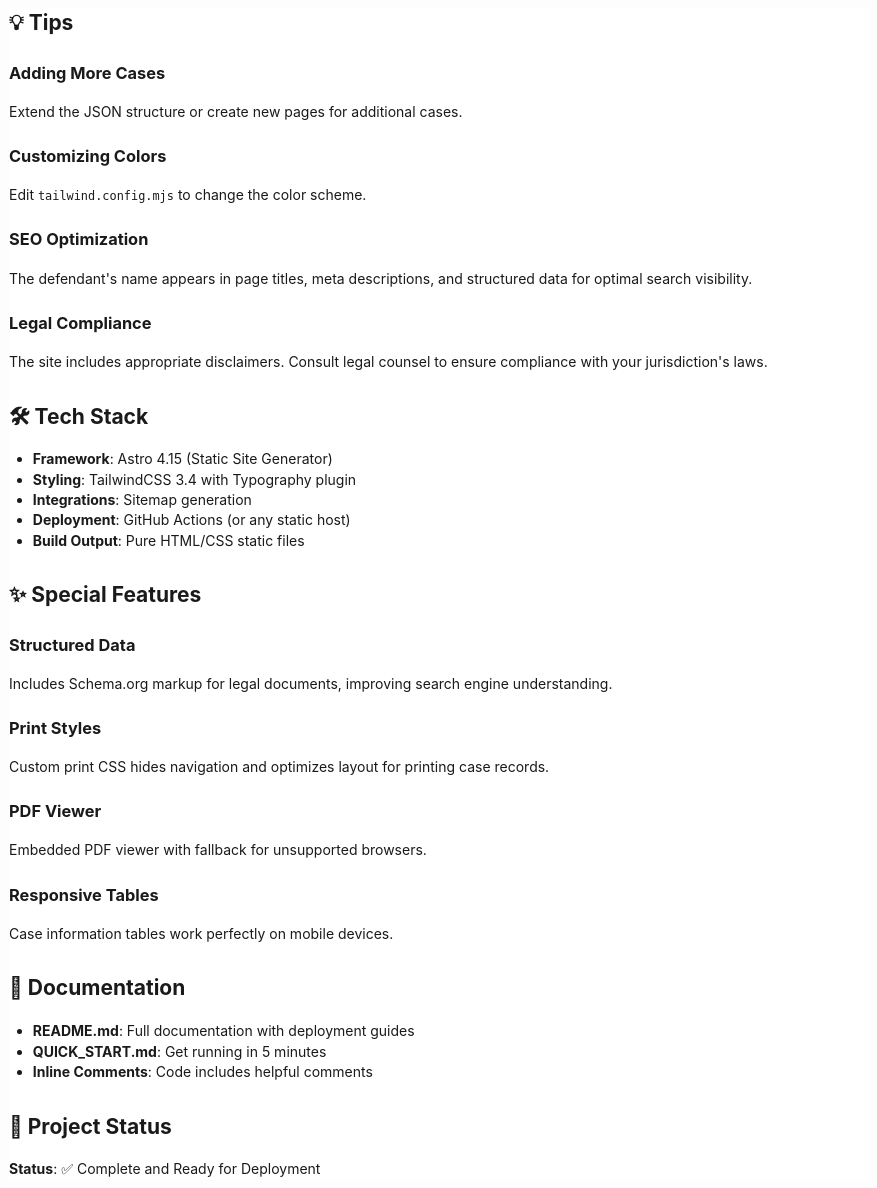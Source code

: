 ## 💡 Tips

### Adding More Cases
Extend the JSON structure or create new pages for additional cases.

### Customizing Colors
Edit `tailwind.config.mjs` to change the color scheme.

### SEO Optimization
The defendant's name appears in page titles, meta descriptions, and structured data for optimal search visibility.

### Legal Compliance
The site includes appropriate disclaimers. Consult legal counsel to ensure compliance with your jurisdiction's laws.

## 🛠️ Tech Stack

- **Framework**: Astro 4.15 (Static Site Generator)
- **Styling**: TailwindCSS 3.4 with Typography plugin
- **Integrations**: Sitemap generation
- **Deployment**: GitHub Actions (or any static host)
- **Build Output**: Pure HTML/CSS static files

## ✨ Special Features

### Structured Data
Includes Schema.org markup for legal documents, improving search engine understanding.

### Print Styles
Custom print CSS hides navigation and optimizes layout for printing case records.

### PDF Viewer
Embedded PDF viewer with fallback for unsupported browsers.

### Responsive Tables
Case information tables work perfectly on mobile devices.

## 📖 Documentation

- **README.md**: Full documentation with deployment guides
- **QUICK_START.md**: Get running in 5 minutes
- **Inline Comments**: Code includes helpful comments

## 🎉 Project Status

**Status**: ✅ Complete and Ready for Deployment

